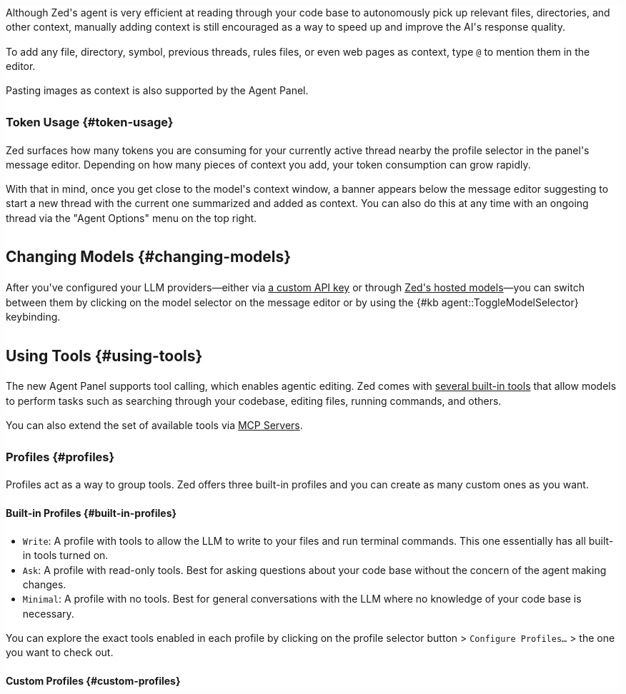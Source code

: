 Although Zed's agent is very efficient at reading through your code base to autonomously pick up relevant files, directories, and other context, manually adding context is still encouraged as a way to speed up and improve the AI's response quality.

To add any file, directory, symbol, previous threads, rules files, or even web pages as context, type `@` to mention them in the editor.

Pasting images as context is also supported by the Agent Panel.

### Token Usage {#token-usage}

Zed surfaces how many tokens you are consuming for your currently active thread nearby the profile selector in the panel's message editor.
Depending on how many pieces of context you add, your token consumption can grow rapidly.

With that in mind, once you get close to the model's context window, a banner appears below the message editor suggesting to start a new thread with the current one summarized and added as context.
You can also do this at any time with an ongoing thread via the "Agent Options" menu on the top right.

## Changing Models {#changing-models}

After you've configured your LLM providers—either via [a custom API key](./llm-providers.md#use-your-own-keys) or through [Zed's hosted models](./models.md)—you can switch between them by clicking on the model selector on the message editor or by using the {#kb agent::ToggleModelSelector} keybinding.

## Using Tools {#using-tools}

The new Agent Panel supports tool calling, which enables agentic editing.
Zed comes with [several built-in tools](./tools.md) that allow models to perform tasks such as searching through your codebase, editing files, running commands, and others.

You can also extend the set of available tools via [MCP Servers](./mcp.md).

### Profiles {#profiles}

Profiles act as a way to group tools.
Zed offers three built-in profiles and you can create as many custom ones as you want.

#### Built-in Profiles {#built-in-profiles}

- `Write`: A profile with tools to allow the LLM to write to your files and run terminal commands. This one essentially has all built-in tools turned on.
- `Ask`: A profile with read-only tools. Best for asking questions about your code base without the concern of the agent making changes.
- `Minimal`: A profile with no tools. Best for general conversations with the LLM where no knowledge of your code base is necessary.

You can explore the exact tools enabled in each profile by clicking on the profile selector button > `Configure Profiles…` > the one you want to check out.

#### Custom Profiles {#custom-profiles}
